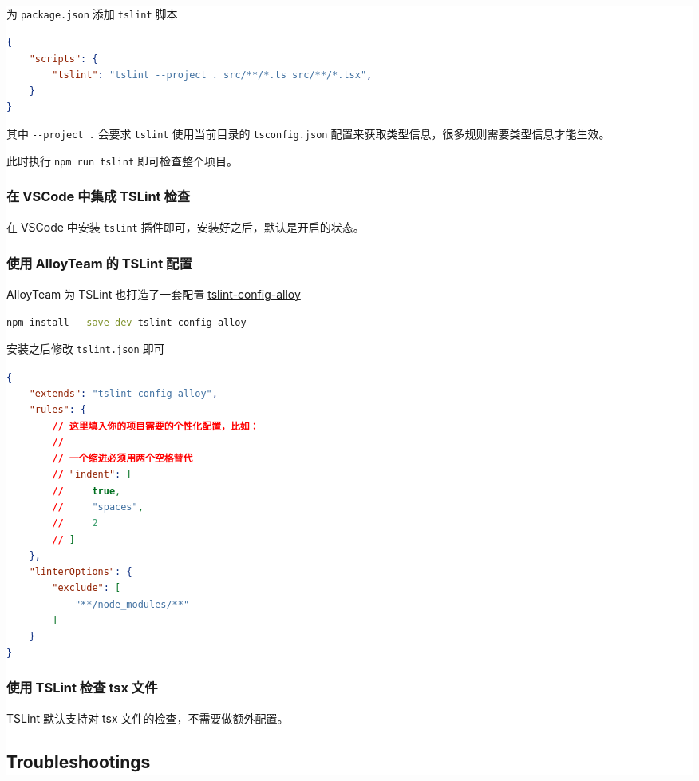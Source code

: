 为 `package.json` 添加 `tslint` 脚本

```json
{
    "scripts": {
        "tslint": "tslint --project . src/**/*.ts src/**/*.tsx",
    }
}
```

其中 `--project .` 会要求 `tslint` 使用当前目录的 `tsconfig.json` 配置来获取类型信息，很多规则需要类型信息才能生效。

此时执行 `npm run tslint` 即可检查整个项目。

### 在 VSCode 中集成 TSLint 检查

在 VSCode 中安装 `tslint` 插件即可，安装好之后，默认是开启的状态。

### 使用 AlloyTeam 的 TSLint 配置

AlloyTeam 为 TSLint 也打造了一套配置 [tslint-config-alloy](https://github.com/AlloyTeam/tslint-config-alloy)

```bash
npm install --save-dev tslint-config-alloy
```

安装之后修改 `tslint.json` 即可

```json
{
    "extends": "tslint-config-alloy",
    "rules": {
        // 这里填入你的项目需要的个性化配置，比如：
        //
        // 一个缩进必须用两个空格替代
        // "indent": [
        //     true,
        //     "spaces",
        //     2
        // ]
    },
    "linterOptions": {
        "exclude": [
            "**/node_modules/**"
        ]
    }
}
```

### 使用 TSLint 检查 tsx 文件

TSLint 默认支持对 tsx 文件的检查，不需要做额外配置。

## Troubleshootings
